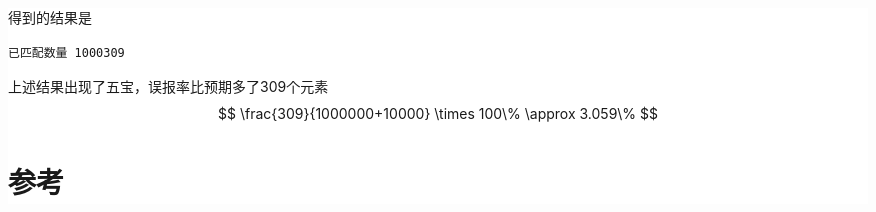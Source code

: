 得到的结果是

```
已匹配数量 1000309
```

上述结果出现了五宝，误报率比预期多了309个元素
$$
\frac{309}{1000000+10000} \times 100\% \approx 3.059\%
$$

# 参考

[^1]: [Java多线程同步之ThreadLocal与Synchromized](https://blog.csdn.net/u012675150/article/details/104109509?ops_request_misc=&request_id=&biz_id=102&utm_term=java%E5%A4%9A%E7%BA%BF%E7%A8%8B%E7%9A%84synchronized%E5%92%8Cthreadloc&utm_medium=distribute.pc_search_result.none-task-blog-2~all~sobaiduweb~default-0-104109509.142^v39^pc_rank_v37&spm=1018.2226.3001.4187)
[^2]: [我给面试官讲解了单例模式后，他对我竖起了大拇指！](https://blog.csdn.net/weixin_41949328/article/details/107296517?ops_request_misc=%257B%2522request%255Fid%2522%253A%2522165950992516781667817752%2522%252C%2522scm%2522%253A%252220140713.130102334.pc%255Fall.%2522%257D&request_id=165950992516781667817752&biz_id=0&utm_medium=distribute.pc_search_result.none-task-blog-2~all~first_rank_ecpm_v1~pc_rank_v37-1-107296517-null-null.142^v39^pc_rank_v37&utm_term=java%E5%8D%95%E4%BE%8B%E6%A8%A1%E5%BC%8F%20%E9%9D%A2%E8%AF%95%E5%AE%98%E7%AB%96%E8%B5%B7%E5%A4%A7%E6%8B%87%E6%8C%87&spm=1018.2226.3001.4187)
[^3]: [HTTP 和 HTTPS 的区别（面试常考题）](https://blog.csdn.net/qq_36667170/article/details/121656279)
[^4]: [一文搞懂MySQL索引所有知识点（建议收藏）](https://blog.csdn.net/qq_35190492/article/details/109257302)
[^5]: [红黑树，超强动静图详解，简单易懂 - 知乎 (zhihu.com)](https://zhuanlan.zhihu.com/p/79980618)
[^6]: [5 分钟搞懂布隆过滤器，亿级数据过滤算法你值得拥有！ - 知乎 (zhihu.com)](https://zhuanlan.zhihu.com/p/94433082)







